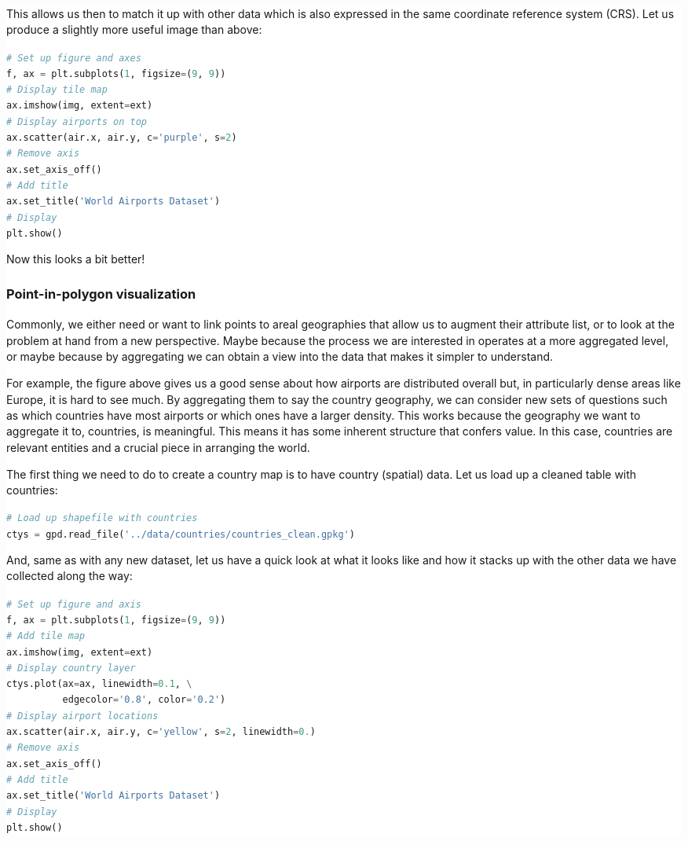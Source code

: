 This allows us then to match it up with other data which is also expressed in the same coordinate reference system (CRS). Let us produce a slightly more useful image than above:

```python
# Set up figure and axes
f, ax = plt.subplots(1, figsize=(9, 9))
# Display tile map
ax.imshow(img, extent=ext)
# Display airports on top
ax.scatter(air.x, air.y, c='purple', s=2)
# Remove axis
ax.set_axis_off()
# Add title
ax.set_title('World Airports Dataset')
# Display
plt.show()
```

Now this looks a bit better!

### Point-in-polygon visualization

Commonly, we either need or want to link points to areal geographies that allow us to augment their attribute list, or to look at the problem at hand from a new perspective. Maybe because the process we are interested in operates at a more aggregated level, or maybe because by aggregating we can obtain a view into the data that makes it simpler to understand. 

For example, the figure above gives us a good sense about how airports are distributed overall but, in particularly dense areas like Europe, it is hard to see much. By aggregating them to say the country geography, we can consider new sets of questions such as which countries have most airports or which ones have a larger density. This works because the geography we want to aggregate it to, countries, is meaningful. This means it has some inherent structure that confers value. In this case, countries are relevant entities and a crucial piece in arranging the world.

The first thing we need to do to create a country map is to have country (spatial) data. Let us load up a cleaned table with countries:

```python
# Load up shapefile with countries
ctys = gpd.read_file('../data/countries/countries_clean.gpkg')
```

And, same as with any new dataset, let us have a quick look at what it looks like and how it stacks up with the other data we have collected along the way:

```python
# Set up figure and axis
f, ax = plt.subplots(1, figsize=(9, 9))
# Add tile map
ax.imshow(img, extent=ext)
# Display country layer
ctys.plot(ax=ax, linewidth=0.1, \
          edgecolor='0.8', color='0.2')
# Display airport locations
ax.scatter(air.x, air.y, c='yellow', s=2, linewidth=0.)
# Remove axis
ax.set_axis_off()
# Add title
ax.set_title('World Airports Dataset')
# Display
plt.show()
```
